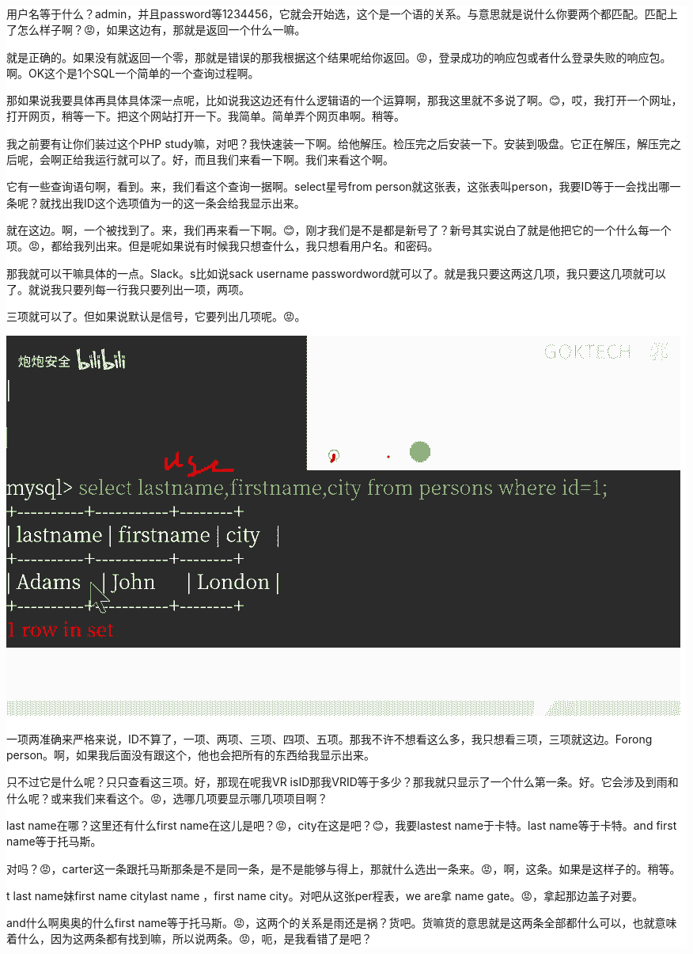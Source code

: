 用户名等于什么？admin，并且password等1234456，它就会开始选，这个是一个语的关系。与意思就是说什么你要两个都匹配。匹配上了怎么样子啊？😡，如果这边有，那就是返回一个什么一嘛。

就是正确的。如果没有就返回一个零，那就是错误的那我根据这个结果呢给你返回。😡，登录成功的响应包或者什么登录失败的响应包。啊。OK这个是1个SQL一个简单的一个查询过程啊。

那如果说我要具体再具体具体深一点呢，比如说我这边还有什么逻辑语的一个运算啊，那我这里就不多说了啊。😊，哎，我打开一个网址，打开网页，稍等一下。把这个网站打开一下。我简单。简单弄个网页串啊。稍等。

我之前要有让你们装过这个PHP study嘛，对吧？我快速装一下啊。给他解压。检压完之后安装一下。安装到吸盘。它正在解压，解压完之后呢，会啊正给我运行就可以了。好，而且我们来看一下啊。我们来看这个啊。

它有一些查询语句啊，看到。来，我们看这个查询一据啊。select星号from person就这张表，这张表叫person，我要ID等于一会找出哪一条呢？就找出我ID这个选项值为一的这一条会给我显示出来。

就在这边。啊，一个被找到了。来，我们再来看一下啊。😊，刚才我们是不是都是新号了？新号其实说白了就是他把它的一个什么每一个项。😡，都给我列出来。但是呢如果说有时候我只想查什么，我只想看用户名。和密码。

那我就可以干嘛具体的一点。Slack。s比如说sack username passwordword就可以了。就是我只要这两这几项，我只要这几项就可以了。就说我只要列每一行我只要列出一项，两项。

三项就可以了。但如果说默认是信号，它要列出几项呢。😡。

![](img/ebd50781562e55c9b139969a9f5a1844_41.png)

一项两准确来严格来说，ID不算了，一项、两项、三项、四项、五项。那我不许不想看这么多，我只想看三项，三项就这边。Forong person。啊，如果我后面没有跟这个，他也会把所有的东西给我显示出来。

只不过它是什么呢？只只查看这三项。好，那现在呢我VR isID那我VRID等于多少？那我就只显示了一个什么第一条。好。它会涉及到雨和什么呢？或来我们来看这个。😡，选哪几项要显示哪几项项目啊？

last name在哪？这里还有什么first name在这儿是吧？😡，city在这是吧？😊，我要lastest name于卡特。last name等于卡特。and first name等于托马斯。

对吗？😡，carter这一条跟托马斯那条是不是同一条，是不是能够与得上，那就什么选出一条来。😡，啊，这条。如果是这样子的。稍等。

t last name妹first name citylast name ，first name city。对吧从这张per程表，we are拿 name gate。😡，拿起那边盖子对要。

and什么啊奥奥的什么first name等于托马斯。😡，这两个的关系是雨还是祸？货吧。货嘛货的意思就是这两条全部都什么可以，也就意味着什么，因为这两条都有找到嘛，所以说两条。😡，呃，是我看错了是吧？
